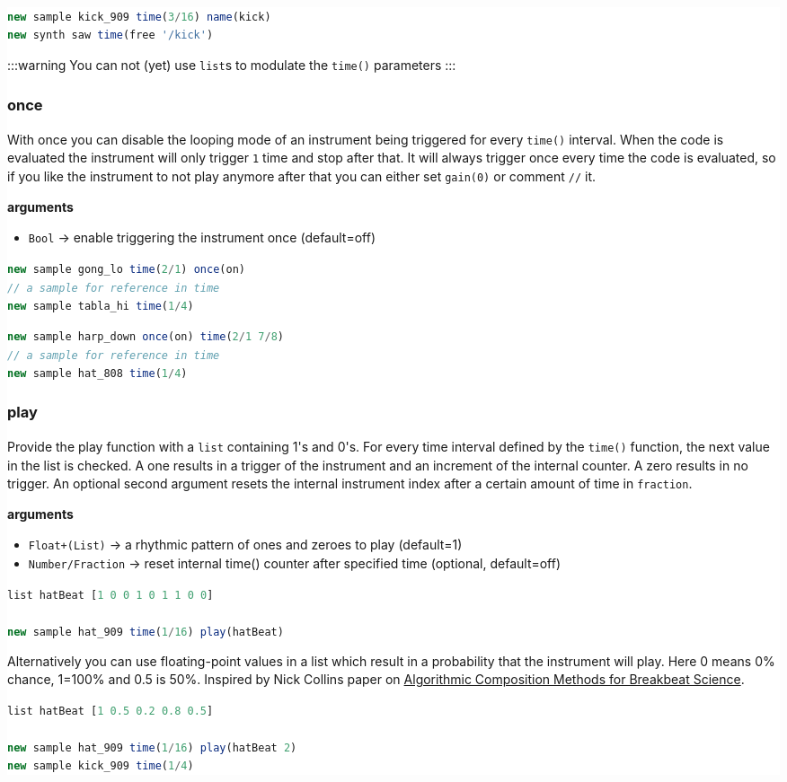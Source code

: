 ```js title="triggering from other instrument"
new sample kick_909 time(3/16) name(kick)
new synth saw time(free '/kick')
```

:::warning You can not (yet) use `list`s to modulate the `time()` parameters
:::



### once

With once you can disable the looping mode of an instrument being triggered for every `time()` interval. When the code is evaluated the instrument will only trigger `1` time and stop after that. It will always trigger once every time the code is evaluated, so if you like the instrument to not play anymore after that you can either set `gain(0)` or comment `//` it.

**arguments**
- `Bool` -> enable triggering the instrument once (default=off)

```js
new sample gong_lo time(2/1) once(on)
// a sample for reference in time
new sample tabla_hi time(1/4)
```

```js title="trigger once on a bar multiple of 2 with offset of 7/8"
new sample harp_down once(on) time(2/1 7/8)
// a sample for reference in time
new sample hat_808 time(1/4)
```

### play

Provide the play function with a `list` containing 1's and 0's. For every time interval defined by the `time()` function, the next value in the list is checked. A one results in a trigger of the instrument and an increment of the internal counter. A zero results in no trigger. An optional second argument resets the internal instrument index after a certain amount of time in `fraction`.

**arguments**
- `Float+(List)` -> a rhythmic pattern of ones and zeroes to play (default=1)
- `Number/Fraction` -> reset internal time() counter after specified time (optional, default=off)

```js
list hatBeat [1 0 0 1 0 1 1 0 0]

new sample hat_909 time(1/16) play(hatBeat)
```

Alternatively you can use floating-point values in a list which result in a probability that the instrument will play. Here 0 means 0% chance, 1=100% and 0.5 is 50%. Inspired by Nick Collins paper on [Algorithmic Composition Methods for Breakbeat Science](https://www.dmu.ac.uk/documents/technology-documents/research/mtirc/nowalls/mww-collins.pdf).

```js title="using probabilities"
list hatBeat [1 0.5 0.2 0.8 0.5]

new sample hat_909 time(1/16) play(hatBeat 2)
new sample kick_909 time(1/4)
```
